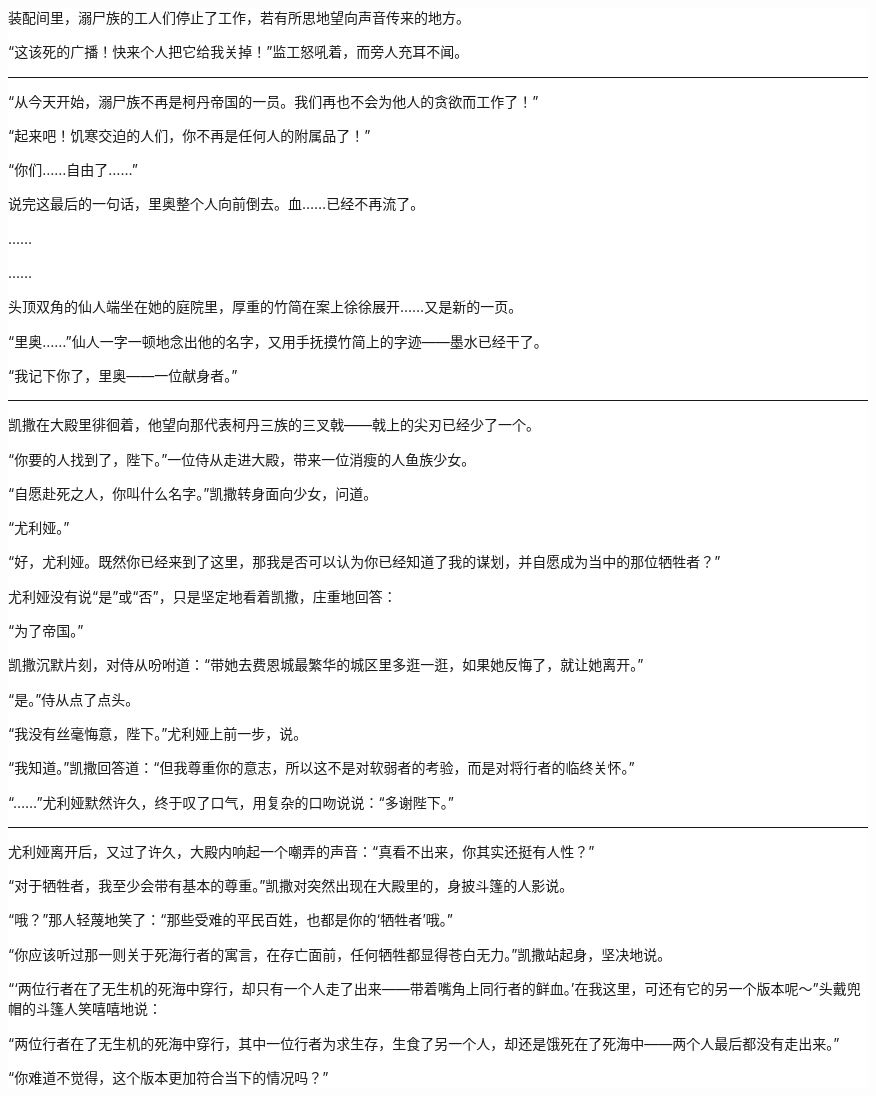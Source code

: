 装配间里，溺尸族的工人们停止了工作，若有所思地望向声音传来的地方。

“这该死的广播！快来个人把它给我关掉！”监工怒吼着，而旁人充耳不闻。

---

“从今天开始，溺尸族不再是柯丹帝国的一员。我们再也不会为他人的贪欲而工作了！”

“起来吧！饥寒交迫的人们，你不再是任何人的附属品了！”

“你们……自由了……”

说完这最后的一句话，里奥整个人向前倒去。血……已经不再流了。

……

……

头顶双角的仙人端坐在她的庭院里，厚重的竹简在案上徐徐展开……又是新的一页。

“里奥……”仙人一字一顿地念出他的名字，又用手抚摸竹简上的字迹——墨水已经干了。

“我记下你了，里奥——一位献身者。”

---

凯撒在大殿里徘徊着，他望向那代表柯丹三族的三叉戟——戟上的尖刃已经少了一个。

“你要的人找到了，陛下。”一位侍从走进大殿，带来一位消瘦的人鱼族少女。

“自愿赴死之人，你叫什么名字。”凯撒转身面向少女，问道。

“尤利娅。”

“好，尤利娅。既然你已经来到了这里，那我是否可以认为你已经知道了我的谋划，并自愿成为当中的那位牺牲者？”

尤利娅没有说“是”或“否”，只是坚定地看着凯撒，庄重地回答：

“为了帝国。”

凯撒沉默片刻，对侍从吩咐道：“带她去费恩城最繁华的城区里多逛一逛，如果她反悔了，就让她离开。”

“是。”侍从点了点头。

“我没有丝毫悔意，陛下。”尤利娅上前一步，说。

“我知道。”凯撒回答道：“但我尊重你的意志，所以这不是对软弱者的考验，而是对将行者的临终关怀。”

“……”尤利娅默然许久，终于叹了口气，用复杂的口吻说说：“多谢陛下。”

---

尤利娅离开后，又过了许久，大殿内响起一个嘲弄的声音：“真看不出来，你其实还挺有人性？”

“对于牺牲者，我至少会带有基本的尊重。”凯撒对突然出现在大殿里的，身披斗篷的人影说。

“哦？”那人轻蔑地笑了：“那些受难的平民百姓，也都是你的‘牺牲者’哦。”

“你应该听过那一则关于死海行者的寓言，在存亡面前，任何牺牲都显得苍白无力。”凯撒站起身，坚决地说。

“‘两位行者在了无生机的死海中穿行，却只有一个人走了出来——带着嘴角上同行者的鲜血。’在我这里，可还有它的另一个版本呢～”头戴兜帽的斗篷人笑嘻嘻地说：

“两位行者在了无生机的死海中穿行，其中一位行者为求生存，生食了另一个人，却还是饿死在了死海中——两个人最后都没有走出来。”

“你难道不觉得，这个版本更加符合当下的情况吗？”

